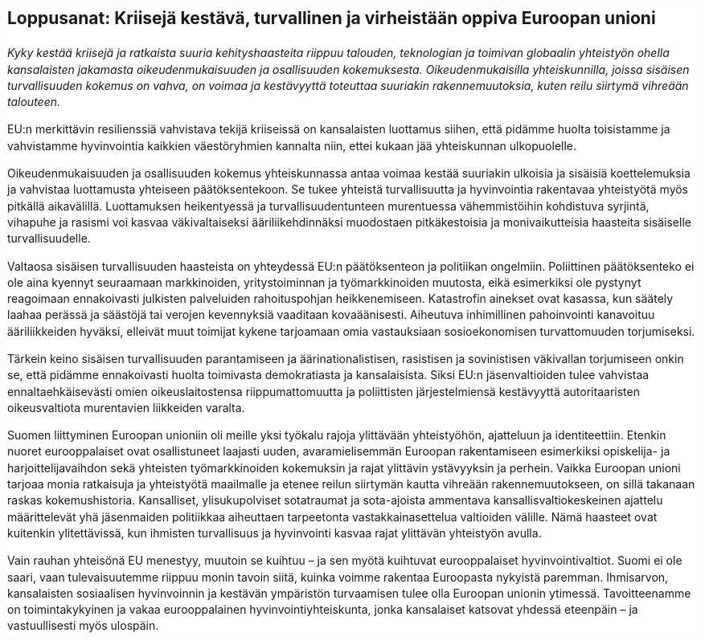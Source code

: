 
## Loppusanat: Kriisejä kestävä, turvallinen ja virheistään oppiva Euroopan unioni

*Kyky kestää kriisejä ja ratkaista suuria kehityshaasteita riippuu talouden, teknologian ja toimivan globaalin yhteistyön ohella kansalaisten jakamasta oikeudenmukaisuuden ja osallisuuden kokemuksesta. Oikeudenmukaisilla yhteiskunnilla, joissa sisäisen turvallisuuden kokemus on vahva, on voimaa ja kestävyyttä toteuttaa suuriakin rakennemuutoksia, kuten reilu siirtymä vihreään talouteen.*

EU:n merkittävin resilienssiä vahvistava tekijä kriiseissä on kansalaisten luottamus siihen, että pidämme huolta toisistamme ja vahvistamme hyvinvointia kaikkien väestöryhmien kannalta niin, ettei kukaan jää yhteiskunnan ulkopuolelle.

Oikeudenmukaisuuden ja osallisuuden kokemus yhteiskunnassa antaa voimaa kestää suuriakin ulkoisia ja sisäisiä koettelemuksia ja vahvistaa luottamusta yhteiseen päätöksentekoon. Se tukee yhteistä turvallisuutta ja hyvinvointia rakentavaa yhteistyötä myös pitkällä aikavälillä. Luottamuksen heikentyessä ja turvallisuudentunteen murentuessa vähemmistöihin kohdistuva syrjintä, vihapuhe ja rasismi voi kasvaa väkivaltaiseksi ääriliikehdinnäksi muodostaen pitkäkestoisia ja monivaikutteisia haasteita sisäiselle turvallisuudelle.

Valtaosa sisäisen turvallisuuden haasteista on yhteydessä EU:n päätöksenteon ja politiikan ongelmiin. Poliittinen päätöksenteko ei ole aina kyennyt seuraamaan markkinoiden, yritystoiminnan ja työmarkkinoiden muutosta, eikä esimerkiksi ole pystynyt reagoimaan ennakoivasti julkisten palveluiden rahoituspohjan heikkenemiseen. Katastrofin ainekset ovat kasassa, kun säätely laahaa perässä ja säästöjä tai verojen kevennyksiä vaaditaan kovaäänisesti. Aiheutuva inhimillinen pahoinvointi kanavoituu ääriliikkeiden hyväksi, elleivät muut toimijat kykene tarjoamaan omia vastauksiaan sosioekonomisen turvattomuuden torjumiseksi.

Tärkein keino sisäisen turvallisuuden parantamiseen ja äärinationalistisen, rasistisen ja sovinistisen väkivallan torjumiseen onkin se, että pidämme ennakoivasti huolta toimivasta demokratiasta ja kansalaisista. Siksi EU:n jäsenvaltioiden tulee vahvistaa ennaltaehkäisevästi omien oikeuslaitostensa riippumattomuutta ja poliittisten järjestelmiensä kestävyyttä autoritaaristen oikeusvaltiota murentavien liikkeiden varalta.

Suomen liittyminen Euroopan unioniin oli meille yksi työkalu rajoja ylittävään yhteistyöhön, ajatteluun ja identiteettiin. Etenkin nuoret eurooppalaiset ovat osallistuneet laajasti uuden, avaramielisemmän Euroopan rakentamiseen esimerkiksi opiskelija- ja harjoittelijavaihdon sekä yhteisten työmarkkinoiden kokemuksin ja rajat ylittävin ystävyyksin ja perhein. Vaikka Euroopan unioni tarjoaa monia ratkaisuja ja yhteistyötä maailmalle ja etenee reilun siirtymän kautta vihreään rakennemuutokseen, on sillä takanaan raskas kokemushistoria. Kansalliset, ylisukupolviset sotatraumat ja sota-ajoista ammentava kansallisvaltiokeskeinen ajattelu määrittelevät yhä jäsenmaiden politiikkaa aiheuttaen tarpeetonta vastakkainasettelua valtioiden välille. Nämä haasteet ovat kuitenkin ylitettävissä, kun ihmisten turvallisuus ja hyvinvointi kasvaa rajat ylittävän yhteistyön avulla.

Vain rauhan yhteisönä EU menestyy, muutoin se kuihtuu – ja sen myötä kuihtuvat eurooppalaiset hyvinvointivaltiot. Suomi ei ole saari, vaan tulevaisuutemme riippuu monin tavoin siitä, kuinka voimme rakentaa Euroopasta nykyistä paremman. Ihmisarvon, kansalaisten sosiaalisen hyvinvoinnin ja kestävän ympäristön turvaamisen tulee olla Euroopan unionin ytimessä. Tavoitteenamme on toimintakykyinen ja vakaa eurooppalainen hyvinvointiyhteiskunta, jonka kansalaiset katsovat yhdessä eteenpäin – ja vastuullisesti myös ulospäin.
